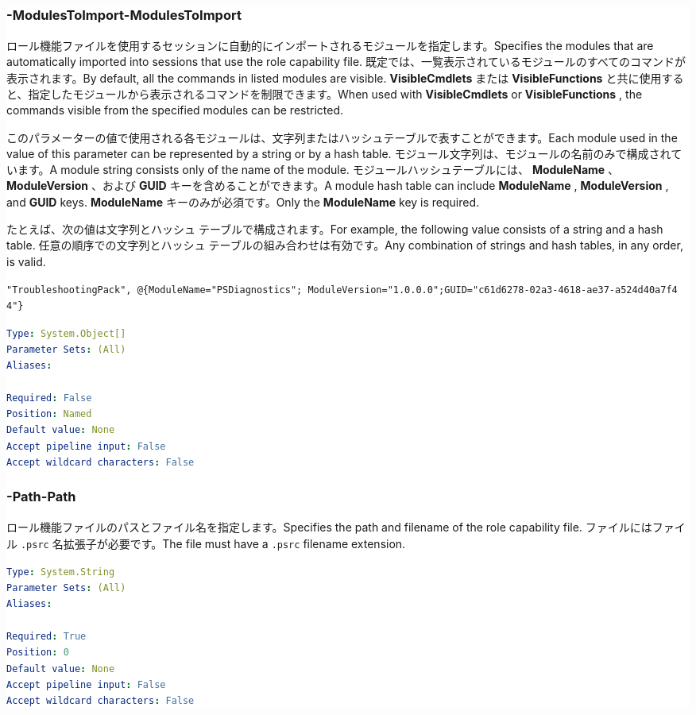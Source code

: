 ### <span data-ttu-id="1151a-183">-ModulesToImport</span><span class="sxs-lookup"><span data-stu-id="1151a-183">-ModulesToImport</span></span>

<span data-ttu-id="1151a-184">ロール機能ファイルを使用するセッションに自動的にインポートされるモジュールを指定します。</span><span class="sxs-lookup"><span data-stu-id="1151a-184">Specifies the modules that are automatically imported into sessions that use the role capability file.</span></span> <span data-ttu-id="1151a-185">既定では、一覧表示されているモジュールのすべてのコマンドが表示されます。</span><span class="sxs-lookup"><span data-stu-id="1151a-185">By default, all the commands in listed modules are visible.</span></span> <span data-ttu-id="1151a-186">**VisibleCmdlets** または **VisibleFunctions** と共に使用すると、指定したモジュールから表示されるコマンドを制限できます。</span><span class="sxs-lookup"><span data-stu-id="1151a-186">When used with **VisibleCmdlets** or **VisibleFunctions** , the commands visible from the specified modules can be restricted.</span></span>

<span data-ttu-id="1151a-187">このパラメーターの値で使用される各モジュールは、文字列またはハッシュテーブルで表すことができます。</span><span class="sxs-lookup"><span data-stu-id="1151a-187">Each module used in the value of this parameter can be represented by a string or by a hash table.</span></span> <span data-ttu-id="1151a-188">モジュール文字列は、モジュールの名前のみで構成されています。</span><span class="sxs-lookup"><span data-stu-id="1151a-188">A module string consists only of the name of the module.</span></span> <span data-ttu-id="1151a-189">モジュールハッシュテーブルには、 **ModuleName** 、 **ModuleVersion** 、および **GUID** キーを含めることができます。</span><span class="sxs-lookup"><span data-stu-id="1151a-189">A module hash table can include **ModuleName** , **ModuleVersion** , and **GUID** keys.</span></span> <span data-ttu-id="1151a-190">**ModuleName** キーのみが必須です。</span><span class="sxs-lookup"><span data-stu-id="1151a-190">Only the **ModuleName** key is required.</span></span>

<span data-ttu-id="1151a-191">たとえば、次の値は文字列とハッシュ テーブルで構成されます。</span><span class="sxs-lookup"><span data-stu-id="1151a-191">For example, the following value consists of a string and a hash table.</span></span> <span data-ttu-id="1151a-192">任意の順序での文字列とハッシュ テーブルの組み合わせは有効です。</span><span class="sxs-lookup"><span data-stu-id="1151a-192">Any combination of strings and hash tables, in any order, is valid.</span></span>

`"TroubleshootingPack", @{ModuleName="PSDiagnostics"; ModuleVersion="1.0.0.0";GUID="c61d6278-02a3-4618-ae37-a524d40a7f44"}`

```yaml
Type: System.Object[]
Parameter Sets: (All)
Aliases:

Required: False
Position: Named
Default value: None
Accept pipeline input: False
Accept wildcard characters: False
```

### <span data-ttu-id="1151a-193">-Path</span><span class="sxs-lookup"><span data-stu-id="1151a-193">-Path</span></span>

<span data-ttu-id="1151a-194">ロール機能ファイルのパスとファイル名を指定します。</span><span class="sxs-lookup"><span data-stu-id="1151a-194">Specifies the path and filename of the role capability file.</span></span> <span data-ttu-id="1151a-195">ファイルにはファイル `.psrc` 名拡張子が必要です。</span><span class="sxs-lookup"><span data-stu-id="1151a-195">The file must have a `.psrc` filename extension.</span></span>

```yaml
Type: System.String
Parameter Sets: (All)
Aliases:

Required: True
Position: 0
Default value: None
Accept pipeline input: False
Accept wildcard characters: False
```
